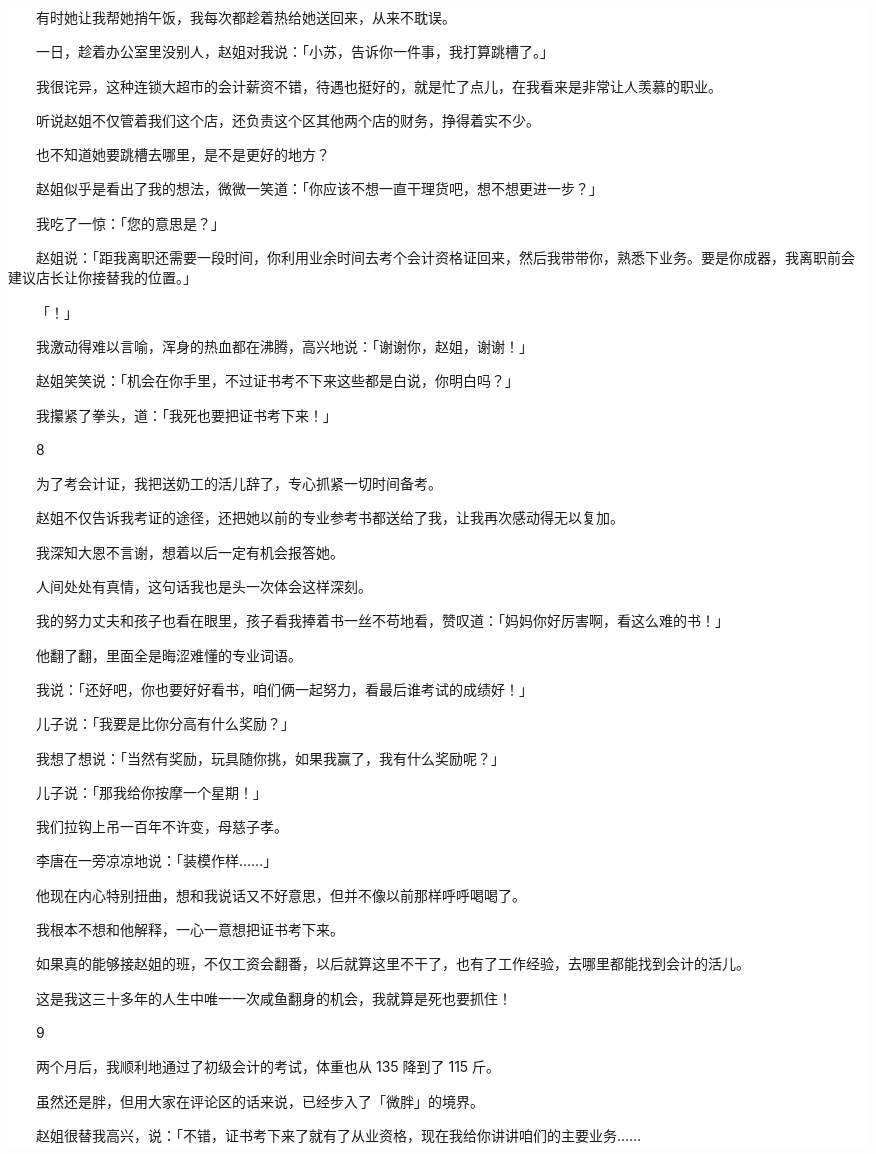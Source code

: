 &emsp;&emsp;有时她让我帮她捎午饭，我每次都趁着热给她送回来，从来不耽误。  
  
&emsp;&emsp;一日，趁着办公室里没别人，赵姐对我说：「小苏，告诉你一件事，我打算跳槽了。」  
  
&emsp;&emsp;我很诧异，这种连锁大超市的会计薪资不错，待遇也挺好的，就是忙了点儿，在我看来是非常让人羡慕的职业。  
  
&emsp;&emsp;听说赵姐不仅管着我们这个店，还负责这个区其他两个店的财务，挣得着实不少。  
  
&emsp;&emsp;也不知道她要跳槽去哪里，是不是更好的地方？  
  
&emsp;&emsp;赵姐似乎是看出了我的想法，微微一笑道：「你应该不想一直干理货吧，想不想更进一步？」  
  
&emsp;&emsp;我吃了一惊：「您的意思是？」  
  
&emsp;&emsp;赵姐说：「距我离职还需要一段时间，你利用业余时间去考个会计资格证回来，然后我带带你，熟悉下业务。要是你成器，我离职前会建议店长让你接替我的位置。」  
  
&emsp;&emsp;「！」  
  
&emsp;&emsp;我激动得难以言喻，浑身的热血都在沸腾，高兴地说：「谢谢你，赵姐，谢谢！」  
  
&emsp;&emsp;赵姐笑笑说：「机会在你手里，不过证书考不下来这些都是白说，你明白吗？」  
  
&emsp;&emsp;我攥紧了拳头，道：「我死也要把证书考下来！」  
  
&emsp;&emsp;8  
  
&emsp;&emsp;为了考会计证，我把送奶工的活儿辞了，专心抓紧一切时间备考。  
  
&emsp;&emsp;赵姐不仅告诉我考证的途径，还把她以前的专业参考书都送给了我，让我再次感动得无以复加。  
  
&emsp;&emsp;我深知大恩不言谢，想着以后一定有机会报答她。  
  
&emsp;&emsp;人间处处有真情，这句话我也是头一次体会这样深刻。  
  
&emsp;&emsp;我的努力丈夫和孩子也看在眼里，孩子看我捧着书一丝不苟地看，赞叹道：「妈妈你好厉害啊，看这么难的书！」  
  
&emsp;&emsp;他翻了翻，里面全是晦涩难懂的专业词语。  
  
&emsp;&emsp;我说：「还好吧，你也要好好看书，咱们俩一起努力，看最后谁考试的成绩好！」  
  
&emsp;&emsp;儿子说：「我要是比你分高有什么奖励？」  
  
&emsp;&emsp;我想了想说：「当然有奖励，玩具随你挑，如果我赢了，我有什么奖励呢？」  
  
&emsp;&emsp;儿子说：「那我给你按摩一个星期！」  
  
&emsp;&emsp;我们拉钩上吊一百年不许变，母慈子孝。  
  
&emsp;&emsp;李唐在一旁凉凉地说：「装模作样……」  
  
&emsp;&emsp;他现在内心特别扭曲，想和我说话又不好意思，但并不像以前那样呼呼喝喝了。  
  
&emsp;&emsp;我根本不想和他解释，一心一意想把证书考下来。  
  
&emsp;&emsp;如果真的能够接赵姐的班，不仅工资会翻番，以后就算这里不干了，也有了工作经验，去哪里都能找到会计的活儿。  
  
&emsp;&emsp;这是我这三十多年的人生中唯一一次咸鱼翻身的机会，我就算是死也要抓住！  
  
&emsp;&emsp;9  
  
&emsp;&emsp;两个月后，我顺利地通过了初级会计的考试，体重也从 135 降到了 115 斤。  
  
&emsp;&emsp;虽然还是胖，但用大家在评论区的话来说，已经步入了「微胖」的境界。  
  
&emsp;&emsp;赵姐很替我高兴，说：「不错，证书考下来了就有了从业资格，现在我给你讲讲咱们的主要业务……  
  